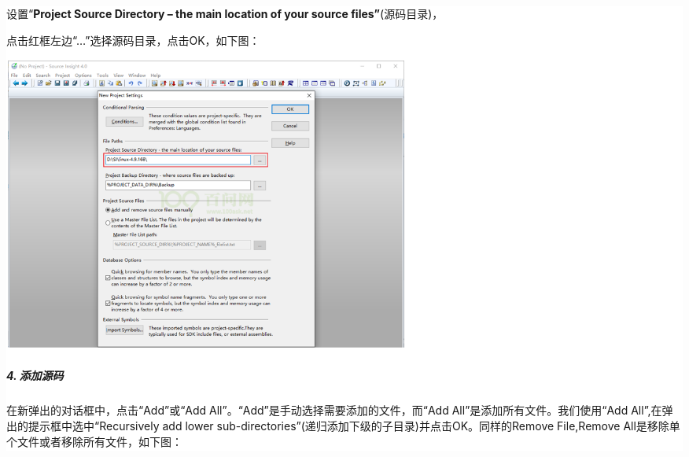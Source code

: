 设置“**Project Source Directory – the main location of your source files”**(源码目录)，

点击红框左边“…”选择源码目录，点击OK，如下图：

 <img src="assets/image-20220322161744071.png" alt="image-20220322161744071" style="zoom:67%;" />

##### 4. 添加源码

在新弹出的对话框中，点击“Add”或“Add All”。“Add”是手动选择需要添加的文件，而“Add All”是添加所有文件。我们使用“Add All”,在弹出的提示框中选中“Recursively add lower sub-directories”(递归添加下级的子目录)并点击OK。同样的Remove File,Remove All是移除单个文件或者移除所有文件，如下图：
